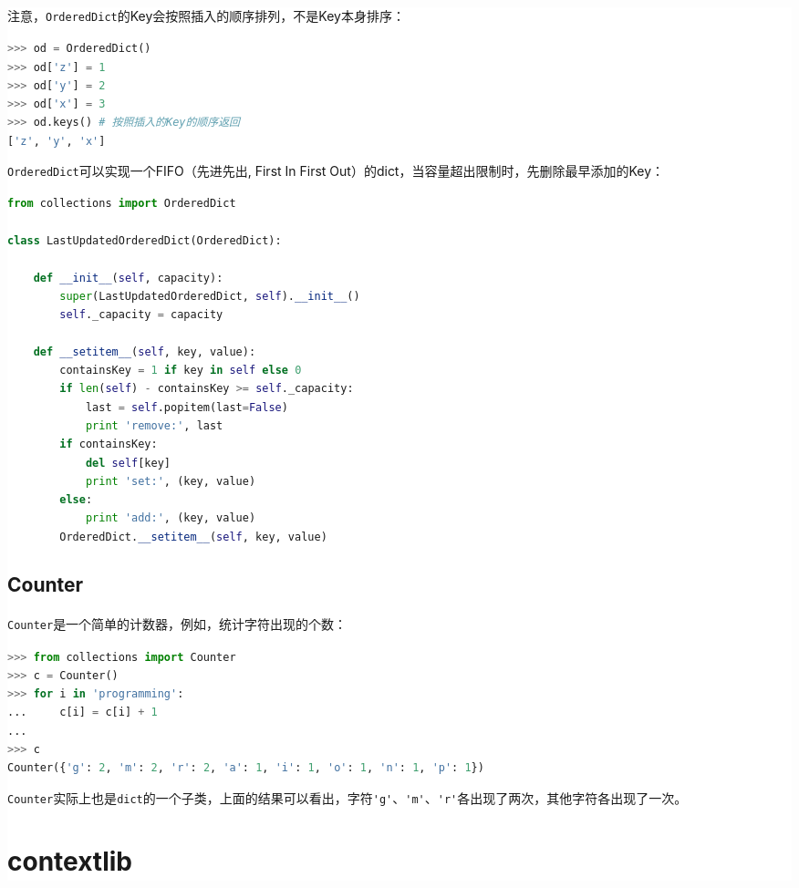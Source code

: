 注意，`OrderedDict`的Key会按照插入的顺序排列，不是Key本身排序：

```python
>>> od = OrderedDict()
>>> od['z'] = 1
>>> od['y'] = 2
>>> od['x'] = 3
>>> od.keys() # 按照插入的Key的顺序返回
['z', 'y', 'x']
```

`OrderedDict`可以实现一个FIFO（先进先出, First In First Out）的dict，当容量超出限制时，先删除最早添加的Key：

```python
from collections import OrderedDict

class LastUpdatedOrderedDict(OrderedDict):

    def __init__(self, capacity):
        super(LastUpdatedOrderedDict, self).__init__()
        self._capacity = capacity

    def __setitem__(self, key, value):
        containsKey = 1 if key in self else 0
        if len(self) - containsKey >= self._capacity:
            last = self.popitem(last=False)
            print 'remove:', last
        if containsKey:
            del self[key]
            print 'set:', (key, value)
        else:
            print 'add:', (key, value)
        OrderedDict.__setitem__(self, key, value)
```

## Counter

`Counter`是一个简单的计数器，例如，统计字符出现的个数：

```python
>>> from collections import Counter
>>> c = Counter()
>>> for i in 'programming':
...     c[i] = c[i] + 1
...
>>> c
Counter({'g': 2, 'm': 2, 'r': 2, 'a': 1, 'i': 1, 'o': 1, 'n': 1, 'p': 1})
```

`Counter`实际上也是`dict`的一个子类，上面的结果可以看出，字符`'g'`、`'m'`、`'r'`各出现了两次，其他字符各出现了一次。





# contextlib
